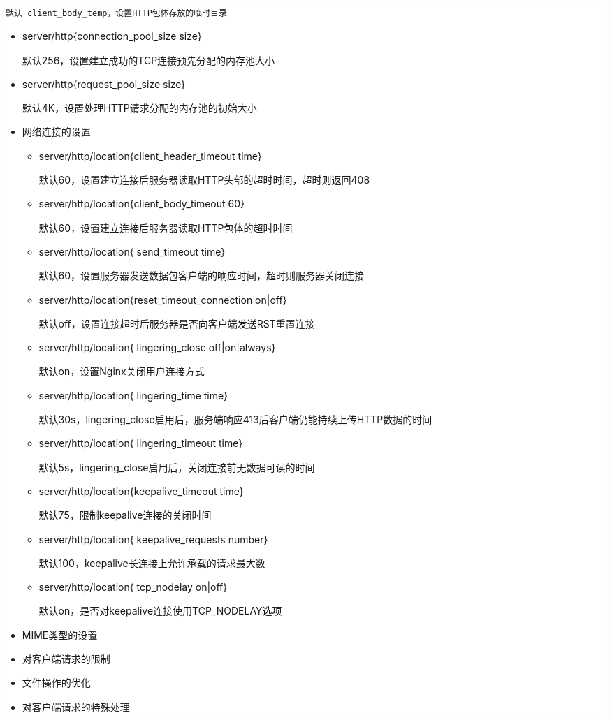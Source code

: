     默认 client_body_temp，设置HTTP包体存放的临时目录

  * server/http{connection_pool_size size}

    默认256，设置建立成功的TCP连接预先分配的内存池大小

  * server/http{request_pool_size size}

    默认4K，设置处理HTTP请求分配的内存池的初始大小

* 网络连接的设置

  * server/http/location{client_header_timeout time}

    默认60，设置建立连接后服务器读取HTTP头部的超时时间，超时则返回408

  * server/http/location{client_body_timeout 60}

    默认60，设置建立连接后服务器读取HTTP包体的超时时间

  * server/http/location{ send_timeout time}

    默认60，设置服务器发送数据包客户端的响应时间，超时则服务器关闭连接

  * server/http/location{reset_timeout_connection on|off}

    默认off，设置连接超时后服务器是否向客户端发送RST重置连接

  * server/http/location{ lingering_close off|on|always}

    默认on，设置Nginx关闭用户连接方式

  * server/http/location{ lingering_time time}

    默认30s，lingering_close启用后，服务端响应413后客户端仍能持续上传HTTP数据的时间

  * server/http/location{ lingering_timeout time}

    默认5s，lingering_close启用后，关闭连接前无数据可读的时间

  * server/http/location{keepalive_timeout time}

    默认75，限制keepalive连接的关闭时间

  * server/http/location{ keepalive_requests number}

    默认100，keepalive长连接上允许承载的请求最大数

  * server/http/location{ tcp_nodelay on|off}

    默认on，是否对keepalive连接使用TCP_NODELAY选项

* MIME类型的设置

  

* 对客户端请求的限制

* 文件操作的优化

* 对客户端请求的特殊处理

